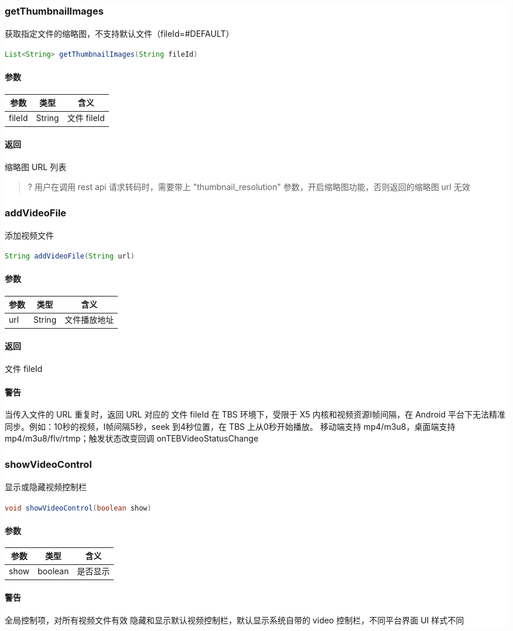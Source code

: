 
### getThumbnailImages
获取指定文件的缩略图，不支持默认文件（fileId=#DEFAULT） 
``` Java
List<String> getThumbnailImages(String fileId)
```
#### 参数

| 参数 | 类型 | 含义 |
| --- | --- | --- |
| fileId | String | 文件 fileId  |

#### 返回
缩略图 URL 列表 

>? 用户在调用 rest api 请求转码时，需要带上 "thumbnail_resolution" 参数，开启缩略图功能，否则返回的缩略图 url 无效 


### addVideoFile
添加视频文件 
``` Java
String addVideoFile(String url)
```
#### 参数

| 参数 | 类型 | 含义 |
| --- | --- | --- |
| url | String | 文件播放地址  |

#### 返回
文件 fileId

#### 警告
当传入文件的 URL 重复时，返回 URL 对应的 文件 fileId 
在 TBS 环境下，受限于 X5 内核和视频资源I帧间隔，在 Android 平台下无法精准同步。例如：10秒的视频，I帧间隔5秒，seek 到4秒位置，在 TBS 上从0秒开始播放。 移动端支持 mp4/m3u8，桌面端支持 mp4/m3u8/flv/rtmp；触发状态改变回调 onTEBVideoStatusChange 


### showVideoControl
显示或隐藏视频控制栏 
``` Java
void showVideoControl(boolean show)
```
#### 参数

| 参数 | 类型 | 含义 |
| --- | --- | --- |
| show | boolean | 是否显示  |

#### 警告
全局控制项，对所有视频文件有效 隐藏和显示默认视频控制栏，默认显示系统自带的 video 控制栏，不同平台界面 UI 样式不同 
